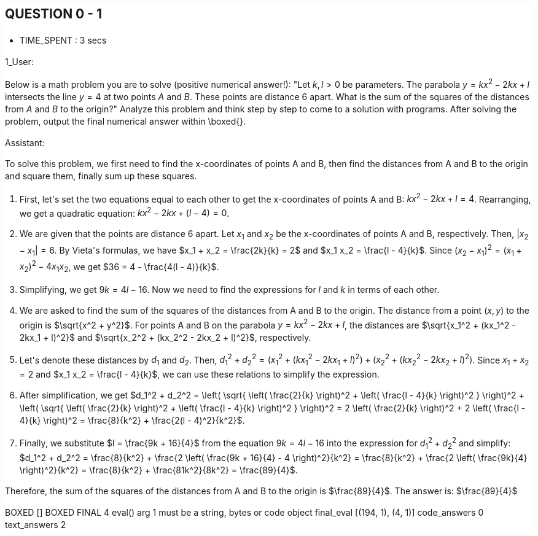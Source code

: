 

## QUESTION 0 - 1 
- TIME_SPENT : 3 secs

1_User:


Below is a math problem you are to solve (positive numerical answer!):
"Let $k, l > 0$ be parameters. The parabola $y = kx^2 - 2kx + l$ intersects the line $y = 4$ at two points $A$ and $B$. These points are distance 6 apart. What is the sum of the squares of the distances from $A$ and $B$ to the origin?"
Analyze this problem and think step by step to come to a solution with programs. After solving the problem, output the final numerical answer within \boxed{}.

Assistant:

 To solve this problem, we first need to find the x-coordinates of points A and B, then find the distances from A and B to the origin and square them, finally sum up these squares.

1. First, let's set the two equations equal to each other to get the x-coordinates of points A and B:
$k x^2 - 2 k x + l = 4$.
Rearranging, we get a quadratic equation: $k x^2 - 2 k x + (l - 4) = 0$.

2. We are given that the points are distance 6 apart. Let $x_1$ and $x_2$ be the x-coordinates of points A and B, respectively. Then, $|x_2 - x_1| = 6$. By Vieta's formulas, we have $x_1 + x_2 = \frac{2k}{k} = 2$ and $x_1 x_2 = \frac{l - 4}{k}$. Since $(x_2 - x_1)^2 = (x_1 + x_2)^2 - 4 x_1 x_2$, we get $36 = 4 - \frac{4(l - 4)}{k}$.

3. Simplifying, we get $9k = 4l - 16$. Now we need to find the expressions for $l$ and $k$ in terms of each other.

4. We are asked to find the sum of the squares of the distances from A and B to the origin. The distance from a point $(x, y)$ to the origin is $\sqrt{x^2 + y^2}$. For points A and B on the parabola $y = kx^2 - 2kx + l$, the distances are $\sqrt{x_1^2 + (kx_1^2 - 2kx_1 + l)^2}$ and $\sqrt{x_2^2 + (kx_2^2 - 2kx_2 + l)^2}$, respectively.

5. Let's denote these distances by $d_1$ and $d_2$. Then, $d_1^2 + d_2^2 = (x_1^2 + (kx_1^2 - 2kx_1 + l)^2) + (x_2^2 + (kx_2^2 - 2kx_2 + l)^2)$. Since $x_1 + x_2 = 2$ and $x_1 x_2 = \frac{l - 4}{k}$, we can use these relations to simplify the expression.

6. After simplification, we get $d_1^2 + d_2^2 = \left( \sqrt{ \left( \frac{2}{k} \right)^2 + \left( \frac{l - 4}{k} \right)^2 } \right)^2 + \left( \sqrt{ \left( \frac{2}{k} \right)^2 + \left( \frac{l - 4}{k} \right)^2 } \right)^2 = 2 \left( \frac{2}{k} \right)^2 + 2 \left( \frac{l - 4}{k} \right)^2 = \frac{8}{k^2} + \frac{2(l - 4)^2}{k^2}$.

7. Finally, we substitute $l = \frac{9k + 16}{4}$ from the equation $9k = 4l - 16$ into the expression for $d_1^2 + d_2^2$ and simplify: $d_1^2 + d_2^2 = \frac{8}{k^2} + \frac{2 \left( \frac{9k + 16}{4} - 4 \right)^2}{k^2} = \frac{8}{k^2} + \frac{2 \left( \frac{9k}{4} \right)^2}{k^2} = \frac{8}{k^2} + \frac{81k^2}{8k^2} = \frac{89}{4}$.

Therefore, the sum of the squares of the distances from A and B to the origin is $\frac{89}{4}$.
The answer is: $\frac{89}{4}$

BOXED []
BOXED FINAL 4
eval() arg 1 must be a string, bytes or code object final_eval
[(194, 1), (4, 1)]
code_answers 0 text_answers 2
